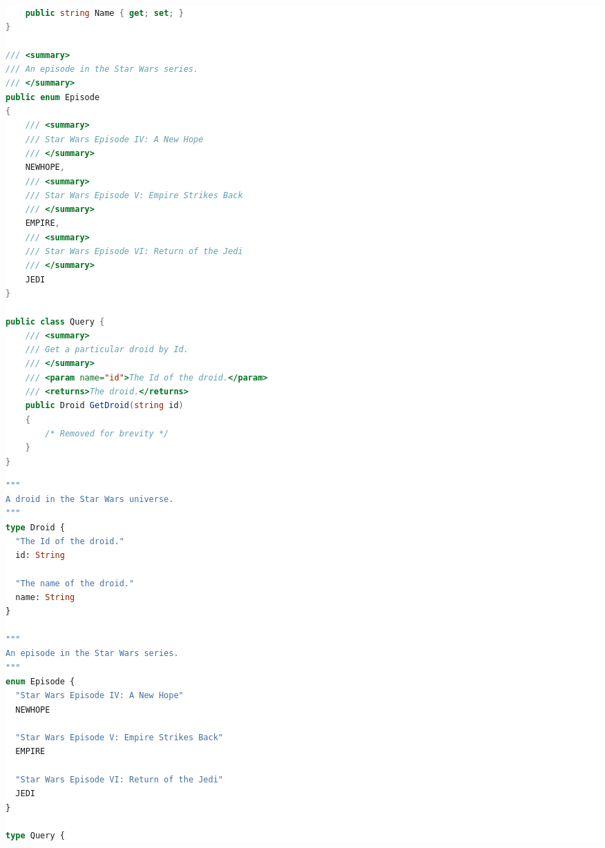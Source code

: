 ```csharp
    public string Name { get; set; }
}

/// <summary>
/// An episode in the Star Wars series.
/// </summary>
public enum Episode
{
    /// <summary>
    /// Star Wars Episode IV: A New Hope
    /// </summary>
    NEWHOPE,
    /// <summary>
    /// Star Wars Episode V: Empire Strikes Back
    /// </summary>
    EMPIRE,
    /// <summary>
    /// Star Wars Episode VI: Return of the Jedi
    /// </summary>
    JEDI
}

public class Query {
    /// <summary>
    /// Get a particular droid by Id.
    /// </summary>
    /// <param name="id">The Id of the droid.</param>
    /// <returns>The droid.</returns>
    public Droid GetDroid(string id)
    {
        /* Removed for brevity */
    }
}
```



```graphql
"""
A droid in the Star Wars universe.
"""
type Droid {
  "The Id of the droid."
  id: String

  "The name of the droid."
  name: String
}

"""
An episode in the Star Wars series.
"""
enum Episode {
  "Star Wars Episode IV: A New Hope"
  NEWHOPE

  "Star Wars Episode V: Empire Strikes Back"
  EMPIRE

  "Star Wars Episode VI: Return of the Jedi"
  JEDI
}

type Query {
```